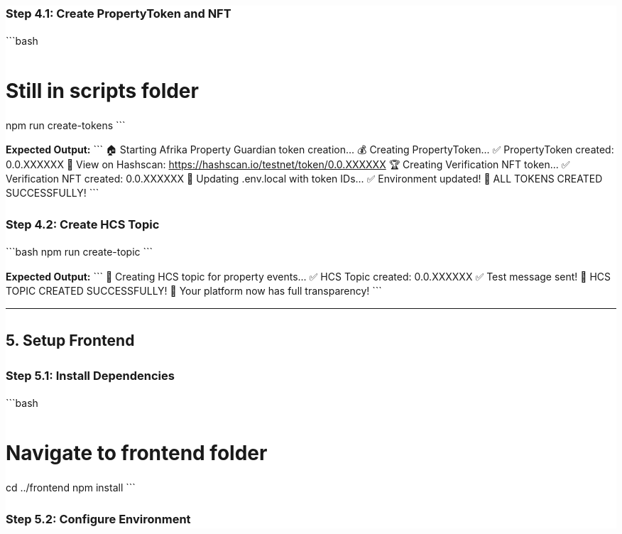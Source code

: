 ### Step 4.1: Create PropertyToken and NFT

\`\`\`bash
# Still in scripts folder
npm run create-tokens
\`\`\`

**Expected Output:**
\`\`\`
🏠 Starting Afrika Property Guardian token creation...
💰 Creating PropertyToken...
✅ PropertyToken created: 0.0.XXXXXX
🔗 View on Hashscan: https://hashscan.io/testnet/token/0.0.XXXXXX
🏆 Creating Verification NFT token...
✅ Verification NFT created: 0.0.XXXXXX
📝 Updating .env.local with token IDs...
✅ Environment updated!
🎉 ALL TOKENS CREATED SUCCESSFULLY!
\`\`\`

### Step 4.2: Create HCS Topic

\`\`\`bash
npm run create-topic
\`\`\`

**Expected Output:**
\`\`\`
📨 Creating HCS topic for property events...
✅ HCS Topic created: 0.0.XXXXXX
✅ Test message sent!
🎉 HCS TOPIC CREATED SUCCESSFULLY!
🎯 Your platform now has full transparency!
\`\`\`

---

## 5. Setup Frontend

### Step 5.1: Install Dependencies

\`\`\`bash
# Navigate to frontend folder
cd ../frontend
npm install
\`\`\`

### Step 5.2: Configure Environment
